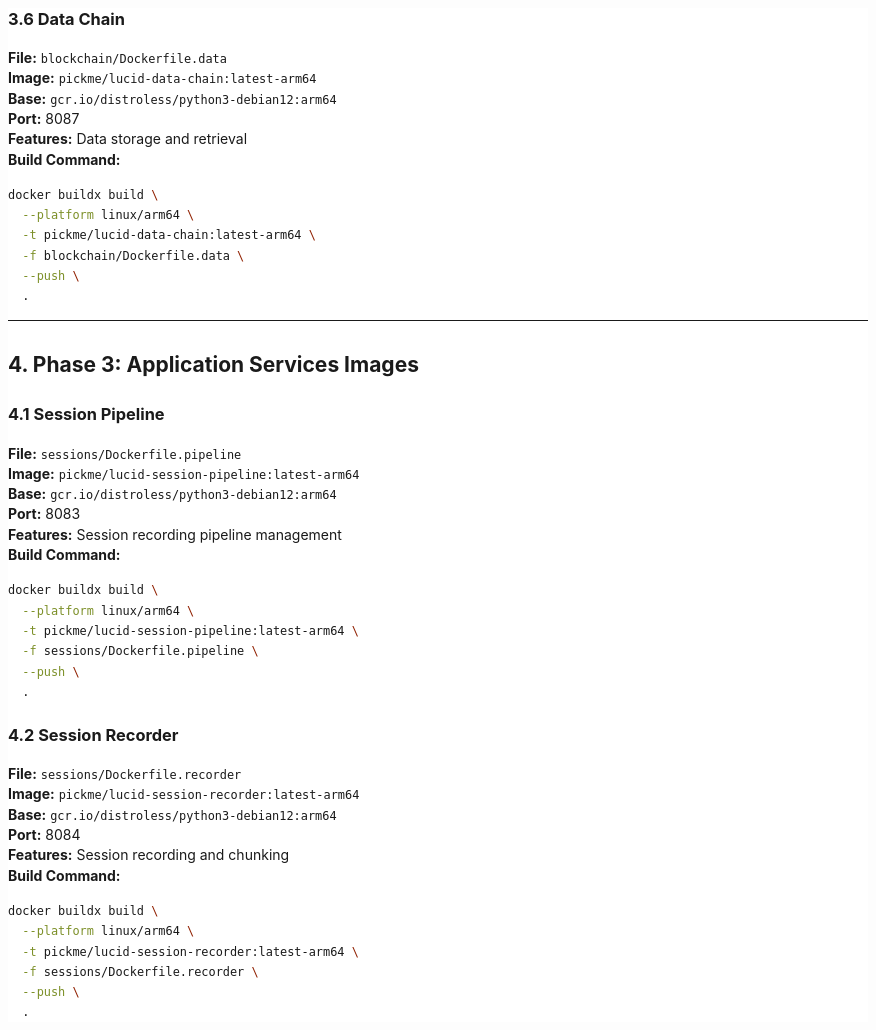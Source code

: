 ### 3.6 Data Chain
**File:** `blockchain/Dockerfile.data`  
**Image:** `pickme/lucid-data-chain:latest-arm64`  
**Base:** `gcr.io/distroless/python3-debian12:arm64`  
**Port:** 8087  
**Features:** Data storage and retrieval  
**Build Command:**
```bash
docker buildx build \
  --platform linux/arm64 \
  -t pickme/lucid-data-chain:latest-arm64 \
  -f blockchain/Dockerfile.data \
  --push \
  .
```

---

## 4. Phase 3: Application Services Images

### 4.1 Session Pipeline
**File:** `sessions/Dockerfile.pipeline`  
**Image:** `pickme/lucid-session-pipeline:latest-arm64`  
**Base:** `gcr.io/distroless/python3-debian12:arm64`  
**Port:** 8083  
**Features:** Session recording pipeline management  
**Build Command:**
```bash
docker buildx build \
  --platform linux/arm64 \
  -t pickme/lucid-session-pipeline:latest-arm64 \
  -f sessions/Dockerfile.pipeline \
  --push \
  .
```

### 4.2 Session Recorder
**File:** `sessions/Dockerfile.recorder`  
**Image:** `pickme/lucid-session-recorder:latest-arm64`  
**Base:** `gcr.io/distroless/python3-debian12:arm64`  
**Port:** 8084  
**Features:** Session recording and chunking  
**Build Command:**
```bash
docker buildx build \
  --platform linux/arm64 \
  -t pickme/lucid-session-recorder:latest-arm64 \
  -f sessions/Dockerfile.recorder \
  --push \
  .
```
